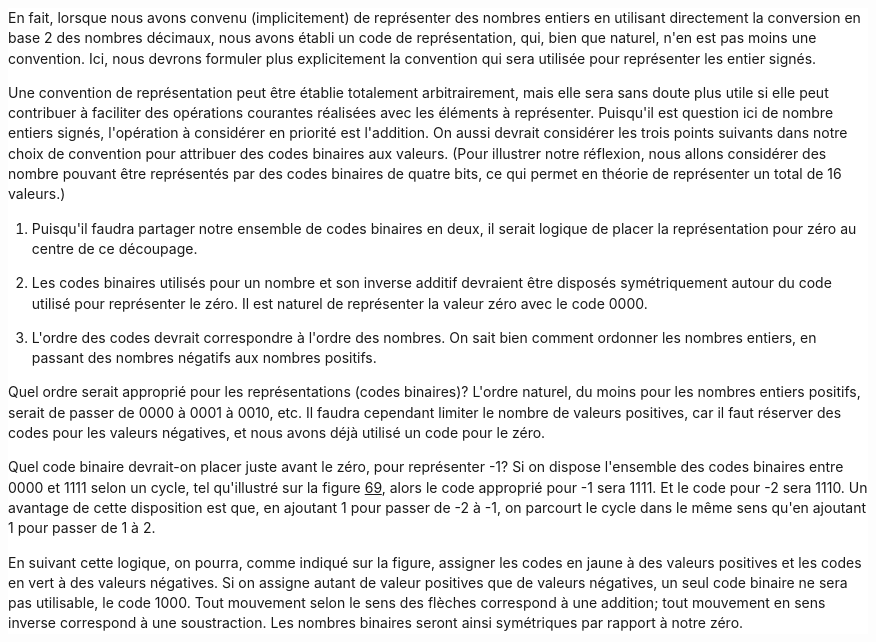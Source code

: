 En fait, lorsque nous avons convenu (implicitement) de représenter des
nombres entiers en utilisant directement la conversion en base 2 des
nombres décimaux, nous avons établi un code de représentation, qui,
bien que naturel, n'en est pas moins une convention. Ici, nous devrons
formuler plus explicitement la convention qui sera utilisée pour
représenter les entier signés.

Une convention de représentation peut être établie totalement
arbitrairement, mais elle sera sans doute plus utile si elle peut
contribuer à faciliter des opérations courantes réalisées avec les
éléments à représenter. Puisqu'il est question ici de nombre entiers
signés, l'opération à considérer en priorité est l'addition. On aussi
devrait considérer les trois points suivants dans notre choix de convention
pour attribuer des codes binaires aux valeurs. (Pour illustrer notre
réflexion, nous allons considérer des nombre pouvant être représentés
par des codes binaires de quatre bits, ce qui permet en théorie de
représenter un total de 16 valeurs.)

1.  Puisqu'il faudra partager notre ensemble de codes binaires en deux,
    il serait logique de placer la représentation pour zéro au centre
    de ce découpage.

2.  Les codes binaires utilisés pour un nombre et son inverse additif
    devraient être disposés symétriquement autour du code utilisé pour
    représenter le zéro. Il est naturel de représenter la valeur zéro
    avec le code 0000.

3.  L'ordre des codes devrait correspondre à l'ordre des nombres. On
    sait bien comment ordonner les nombres entiers, en passant des
    nombres négatifs aux nombres positifs.

Quel ordre serait approprié pour les représentations (codes binaires)?
L'ordre naturel, du moins pour les nombres entiers positifs, serait de
passer de 0000 à 0001 à 0010, etc. Il faudra cependant limiter le
nombre de valeurs positives, car il faut réserver des codes pour les
valeurs négatives, et nous avons déjà utilisé un code pour le
zéro. 

Quel code binaire devrait-on placer juste avant le zéro, pour
représenter -1? Si on dispose l'ensemble des codes binaires entre 0000
et 1111 selon un cycle, tel qu'illustré sur la figure [69](#org0ae272e),
alors le code approprié pour -1 sera 1111. Et le code pour -2
sera 1110. Un avantage de cette disposition est que, en ajoutant 1
pour passer de -2 à -1, on parcourt le cycle dans le même sens qu'en
ajoutant 1 pour passer de 1 à 2.

En suivant cette logique, on pourra, comme indiqué sur la figure,
assigner les codes en jaune à des valeurs positives et les codes en
vert à des valeurs négatives. Si on assigne autant de valeur positives
que de valeurs négatives, un seul code binaire ne sera pas utilisable,
le code 1000. Tout mouvement selon le sens des flèches correspond à
une addition; tout mouvement en sens inverse correspond à une
soustraction. Les nombres binaires seront ainsi symétriques par
rapport à notre zéro.
